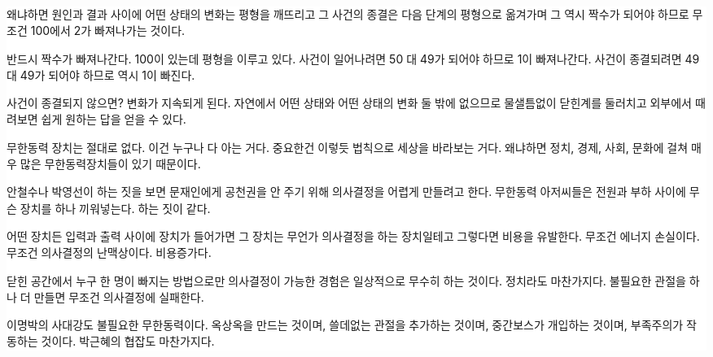   


왜냐하면 원인과 결과 사이에 어떤 상태의 변화는 평형을 깨뜨리고 그 사건의 종결은 다음 단계의 평형으로 옮겨가며 그 역시 짝수가 되어야 하므로 무조건 100에서 2가 빠져나가는 것이다. 

  


반드시 짝수가 빠져나간다. 100이 있는데 평형을 이루고 있다. 사건이 일어나려면 50 대 49가 되어야 하므로 1이 빠져나간다. 사건이 종결되려면 49 대 49가 되어야 하므로 역시 1이 빠진다. 

  


사건이 종결되지 않으면? 변화가 지속되게 된다. 자연에서 어떤 상태와 어떤 상태의 변화 둘 밖에 없으므로 물샐틈없이 닫힌계를 둘러치고 외부에서 때려보면 쉽게 원하는 답을 얻을 수 있다. 

  


무한동력 장치는 절대로 없다. 이건 누구나 다 아는 거다. 중요한건 이렇듯 법칙으로 세상을 바라보는 거다. 왜냐하면 정치, 경제, 사회, 문화에 걸쳐 매우 많은 무한동력장치들이 있기 때문이다. 

  


안철수나 박영선이 하는 짓을 보면 문재인에게 공천권을 안 주기 위해 의사결정을 어렵게 만들려고 한다. 무한동력 아저씨들은 전원과 부하 사이에 무슨 장치를 하나 끼워넣는다. 하는 짓이 같다.

  


어떤 장치든 입력과 출력 사이에 장치가 들어가면 그 장치는 무언가 의사결정을 하는 장치일테고 그렇다면 비용을 유발한다. 무조건 에너지 손실이다. 무조건 의사결정의 난맥상이다. 비용증가다. 

  


닫힌 공간에서 누구 한 명이 빠지는 방법으로만 의사결정이 가능한 경험은 일상적으로 무수히 하는 것이다. 정치라도 마찬가지다. 불필요한 관절을 하나 더 만들면 무조건 의사결정에 실패한다.

  


이명박의 사대강도 불필요한 무한동력이다. 옥상옥을 만드는 것이며, 쓸데없는 관절을 추가하는 것이며, 중간보스가 개입하는 것이며, 부족주의가 작동하는 것이다. 박근혜의 협잡도 마찬가지다.
